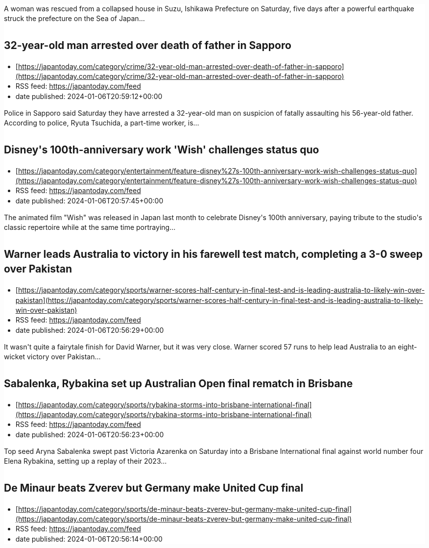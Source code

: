 A woman was rescued from a collapsed house in Suzu, Ishikawa Prefecture on Saturday, five days after a powerful earthquake struck the prefecture on the Sea of Japan…

## 32-year-old man arrested over death of father in Sapporo
 - [https://japantoday.com/category/crime/32-year-old-man-arrested-over-death-of-father-in-sapporo](https://japantoday.com/category/crime/32-year-old-man-arrested-over-death-of-father-in-sapporo)
 - RSS feed: https://japantoday.com/feed
 - date published: 2024-01-06T20:59:12+00:00

Police in Sapporo said Saturday they have arrested a 32-year-old man on suspicion of fatally assaulting his 56-year-old father.
According to police, Ryuta Tsuchida, a part-time worker, is…

## Disney's 100th-anniversary work 'Wish' challenges status quo
 - [https://japantoday.com/category/entertainment/feature-disney%27s-100th-anniversary-work-wish-challenges-status-quo](https://japantoday.com/category/entertainment/feature-disney%27s-100th-anniversary-work-wish-challenges-status-quo)
 - RSS feed: https://japantoday.com/feed
 - date published: 2024-01-06T20:57:45+00:00

The animated film &quot;Wish&quot; was released in Japan last month to celebrate Disney's 100th anniversary, paying tribute to the studio's classic repertoire while at the same time portraying…

## Warner leads Australia to victory in his farewell test match, completing a 3-0 sweep over Pakistan
 - [https://japantoday.com/category/sports/warner-scores-half-century-in-final-test-and-is-leading-australia-to-likely-win-over-pakistan](https://japantoday.com/category/sports/warner-scores-half-century-in-final-test-and-is-leading-australia-to-likely-win-over-pakistan)
 - RSS feed: https://japantoday.com/feed
 - date published: 2024-01-06T20:56:29+00:00

It wasn't quite a fairytale finish for David Warner, but it was very close.
Warner scored 57 runs to help lead Australia to an eight-wicket victory over Pakistan…

## Sabalenka, Rybakina set up Australian Open final rematch in Brisbane
 - [https://japantoday.com/category/sports/rybakina-storms-into-brisbane-international-final](https://japantoday.com/category/sports/rybakina-storms-into-brisbane-international-final)
 - RSS feed: https://japantoday.com/feed
 - date published: 2024-01-06T20:56:23+00:00

Top seed Aryna Sabalenka swept past Victoria Azarenka on Saturday into a Brisbane International final against world number four Elena Rybakina, setting up a replay of their 2023…

## De Minaur beats Zverev but Germany make United Cup final
 - [https://japantoday.com/category/sports/de-minaur-beats-zverev-but-germany-make-united-cup-final](https://japantoday.com/category/sports/de-minaur-beats-zverev-but-germany-make-united-cup-final)
 - RSS feed: https://japantoday.com/feed
 - date published: 2024-01-06T20:56:14+00:00
